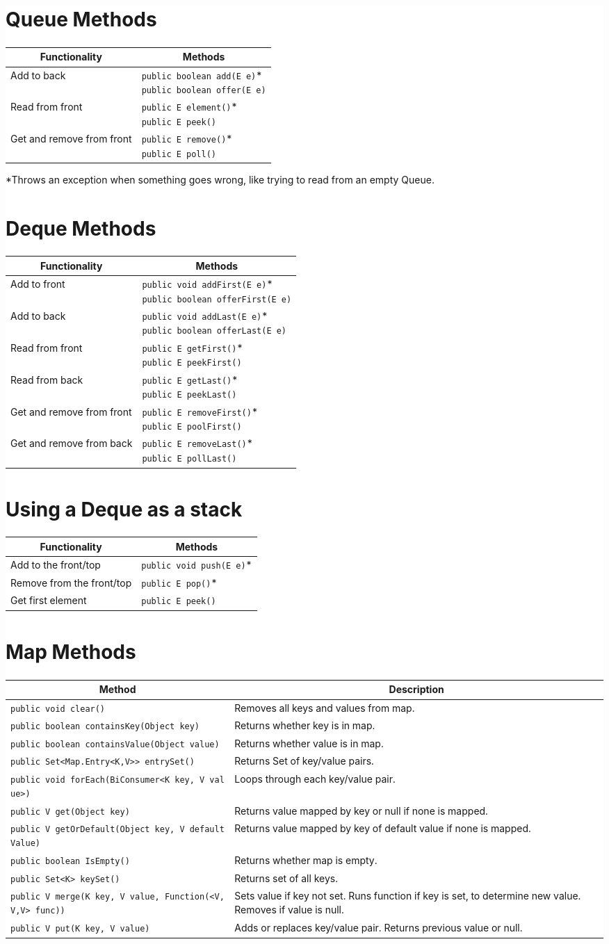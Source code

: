 # Queue Methods

| Functionality             | Methods                                                    |
|---------------------------|------------------------------------------------------------|
| Add to back               | `public boolean add(E e)`*<br/>`public boolean offer(E e)` |
| Read from front           | `public E element()`*<br/>`public E peek()`                |
| Get and remove from front | `public E remove()`*<br/>`public E poll()`                 |

*Throws an exception when something goes wrong, like trying to read from an empty Queue.

# Deque Methods

| Functionality             | Methods                                                           |
|---------------------------|-------------------------------------------------------------------|
| Add to front              | `public void addFirst(E e)`*<br/>`public boolean offerFirst(E e)` |
| Add to back               | `public void addLast(E e)`*<br/>`public boolean offerLast(E e)`   |
| Read from front           | `public E getFirst()`*<br/>`public E peekFirst()`                 |
| Read from back            | `public E getLast()`*<br/>`public E peekLast()`                   |
| Get and remove from front | `public E removeFirst()`*<br/>`public E poolFirst()`              |
| Get and remove from back  | `public E removeLast()`*<br/>`public E pollLast()`                |

# Using a Deque as a stack

| Functionality             | Methods                  |
|---------------------------|--------------------------|
| Add to the front/top      | `public void push(E e)`* |
| Remove from the front/top | `public E pop()`*        |
| Get first element         | `public E peek()`        |

# Map Methods

| Method                                                   | Description                                                                                               |
|----------------------------------------------------------|-----------------------------------------------------------------------------------------------------------|
| `public void clear()`                                    | Removes all keys and values from map.                                                                     |
| `public boolean containsKey(Object key)`                 | Returns whether key is in map.                                                                            |
| `public boolean containsValue(Object value)`             | Returns whether value is in map.                                                                          |
| `public Set<Map.Entry<K,V>> entrySet()`                  | Returns Set of key/value pairs.                                                                           |
| `public void forEach(BiConsumer<K key, V value>)`        | Loops through each key/value pair.                                                                        |
| `public V get(Object key)`                               | Returns value mapped by key or null if none is mapped.                                                    |
| `public V getOrDefault(Object key, V defaultValue)`      | Returns value mapped by key of default value if none is mapped.                                           |
| `public boolean IsEmpty()`                               | Returns whether map is empty.                                                                             |
| `public Set<K> keySet()`                                 | Returns set of all keys.                                                                                  |
| `public V merge(K key, V value, Function(<V,V,V> func))` | Sets value if key not set. Runs function if key is set, to determine new value. Removes if value is null. |
| `public V put(K key, V value)`                           | Adds or replaces key/value pair. Returns previous value or null.                                          |